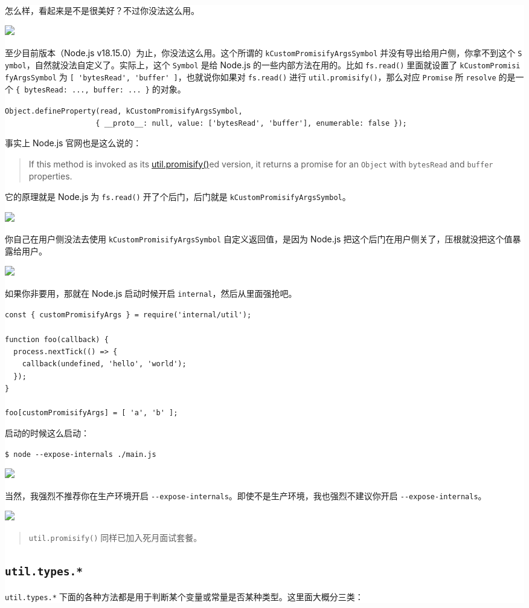 
怎么样，看起来是不是很美好？不过你没法这么用。

![](https://p3-juejin.byteimg.com/tos-cn-i-k3u1fbpfcp/4dc762d7e3024a77a82e012a20c2a9d6~tplv-k3u1fbpfcp-jj-mark:1600:0:0:0:q75.image#?w=273&h=273&s=130311&e=png&b=866e44)

至少目前版本（Node.js v18.15.0）为止，你没法这么用。这个所谓的 `kCustomPromisifyArgsSymbol` 并没有导出给用户侧，你拿不到这个 `Symbol`，自然就没法自定义了。实际上，这个 `Symbol` 是给 Node.js 的一些内部方法在用的。比如 `fs.read()` 里面就设置了 `kCustomPromisifyArgsSymbol` 为 `[ 'bytesRead', 'buffer' ]`，也就说你如果对 `fs.read()` 进行 `util.promisify()`，那么对应 `Promise` 所 `resolve` 的是一个 `{ bytesRead: ..., buffer: ... }` 的对象。

    Object.defineProperty(read, kCustomPromisifyArgsSymbol,
                         { __proto__: null, value: ['bytesRead', 'buffer'], enumerable: false });
    

事实上 Node.js 官网也是这么说的：

> If this method is invoked as its [util.promisify()](https://nodejs.org/dist/latest-v18.x/docs/api/util.html#utilpromisifyoriginal "https://nodejs.org/dist/latest-v18.x/docs/api/util.html#utilpromisifyoriginal")ed version, it returns a promise for an `Object` with `bytesRead` and `buffer` properties.

它的原理就是 Node.js 为 `fs.read()` 开了个后门，后门就是 `kCustomPromisifyArgsSymbol`。

![](https://p3-juejin.byteimg.com/tos-cn-i-k3u1fbpfcp/02bc4a2d6b3342a790982ebfc0a9524a~tplv-k3u1fbpfcp-jj-mark:1600:0:0:0:q75.image#?w=440&h=440&s=101352&e=png&b=f7f7f7)

你自己在用户侧没法去使用 `kCustomPromisifyArgsSymbol` 自定义返回值，是因为 Node.js 把这个后门在用户侧关了，压根就没把这个值暴露给用户。

![](https://p3-juejin.byteimg.com/tos-cn-i-k3u1fbpfcp/c1ead926bd8240249a2c4143061b56bf~tplv-k3u1fbpfcp-jj-mark:1600:0:0:0:q75.image#?w=440&h=440&s=98429&e=png&b=f5f5f5)

如果你非要用，那就在 Node.js 启动时候开启 `internal`，然后从里面强抢吧。

    const { customPromisifyArgs } = require('internal/util');
    
    function foo(callback) {
      process.nextTick(() => {
        callback(undefined, 'hello', 'world');
      });
    }
    
    foo[customPromisifyArgs] = [ 'a', 'b' ];
    

启动的时候这么启动：

    $ node --expose-internals ./main.js
    

![](https://p3-juejin.byteimg.com/tos-cn-i-k3u1fbpfcp/535e75ea64cd405ba65fa944fdb5498c~tplv-k3u1fbpfcp-jj-mark:1600:0:0:0:q75.image#?w=298&h=300&s=62754&e=png&b=f3f3f3)

当然，我强烈不推荐你在生产环境开启 `--expose-internals`。即使不是生产环境，我也强烈不建议你开启 `--expose-internals`。

![](https://p3-juejin.byteimg.com/tos-cn-i-k3u1fbpfcp/60bd9ad140eb4d1c898e3c8aa4f6f85f~tplv-k3u1fbpfcp-jj-mark:1600:0:0:0:q75.image#?w=200&h=200&s=34041&e=png&b=fcfcfc)

> `util.promisify()` 同样已加入死月面试套餐。

`util.types.*`
--------------

`util.types.*` 下面的各种方法都是用于判断某个变量或常量是否某种类型。这里面大概分三类：
